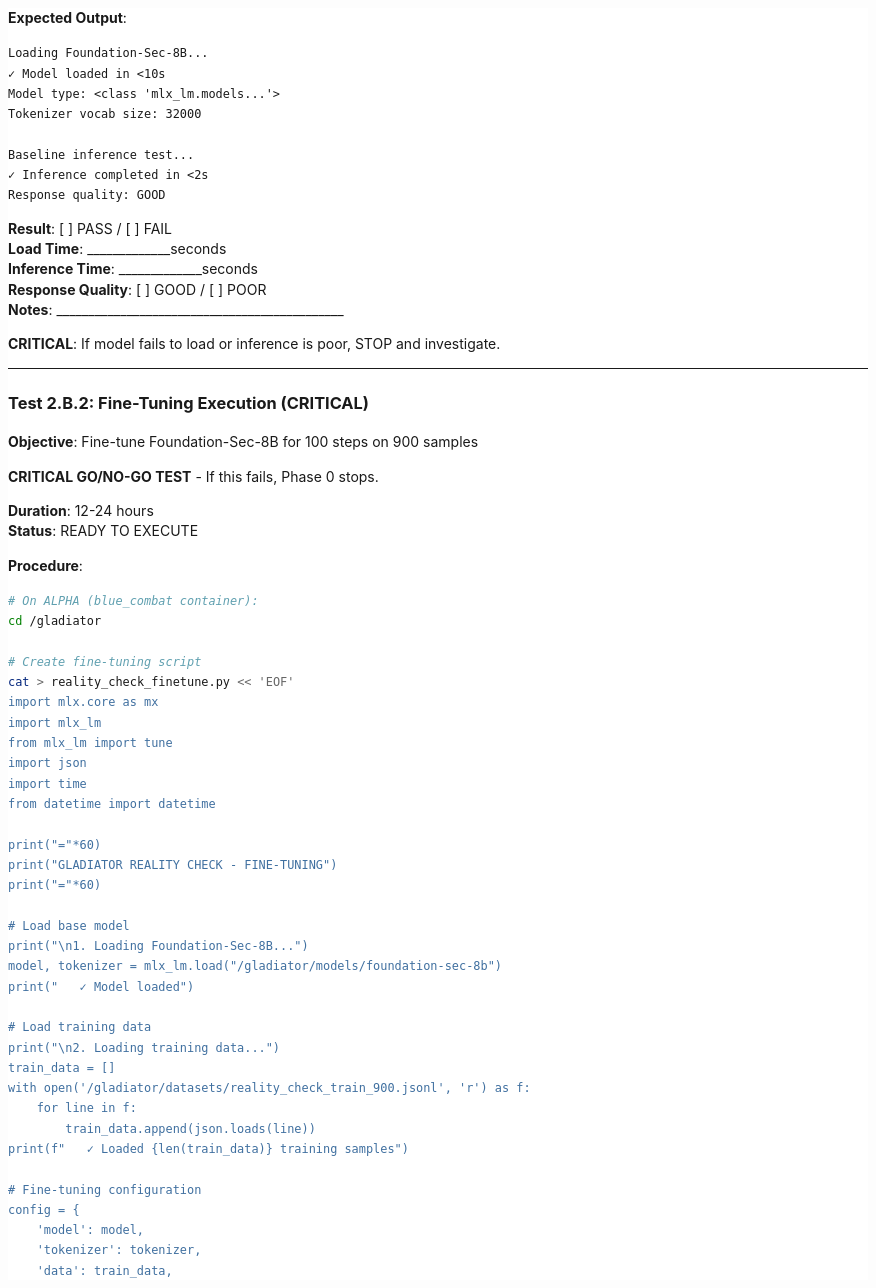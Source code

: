 **Expected Output**:
```
Loading Foundation-Sec-8B...
✓ Model loaded in <10s
Model type: <class 'mlx_lm.models...'>
Tokenizer vocab size: 32000

Baseline inference test...
✓ Inference completed in <2s
Response quality: GOOD
```

**Result**: [ ] PASS / [ ] FAIL  
**Load Time**: _____________seconds  
**Inference Time**: _____________seconds  
**Response Quality**: [ ] GOOD / [ ] POOR  
**Notes**: _____________________________________________

**CRITICAL**: If model fails to load or inference is poor, STOP and investigate.

---

### **Test 2.B.2: Fine-Tuning Execution (CRITICAL)**

**Objective**: Fine-tune Foundation-Sec-8B for 100 steps on 900 samples

**CRITICAL GO/NO-GO TEST** - If this fails, Phase 0 stops.

**Duration**: 12-24 hours  
**Status**: READY TO EXECUTE

**Procedure**:
```bash
# On ALPHA (blue_combat container):
cd /gladiator

# Create fine-tuning script
cat > reality_check_finetune.py << 'EOF'
import mlx.core as mx
import mlx_lm
from mlx_lm import tune
import json
import time
from datetime import datetime

print("="*60)
print("GLADIATOR REALITY CHECK - FINE-TUNING")
print("="*60)

# Load base model
print("\n1. Loading Foundation-Sec-8B...")
model, tokenizer = mlx_lm.load("/gladiator/models/foundation-sec-8b")
print("   ✓ Model loaded")

# Load training data
print("\n2. Loading training data...")
train_data = []
with open('/gladiator/datasets/reality_check_train_900.jsonl', 'r') as f:
    for line in f:
        train_data.append(json.loads(line))
print(f"   ✓ Loaded {len(train_data)} training samples")

# Fine-tuning configuration
config = {
    'model': model,
    'tokenizer': tokenizer,
    'data': train_data,
```